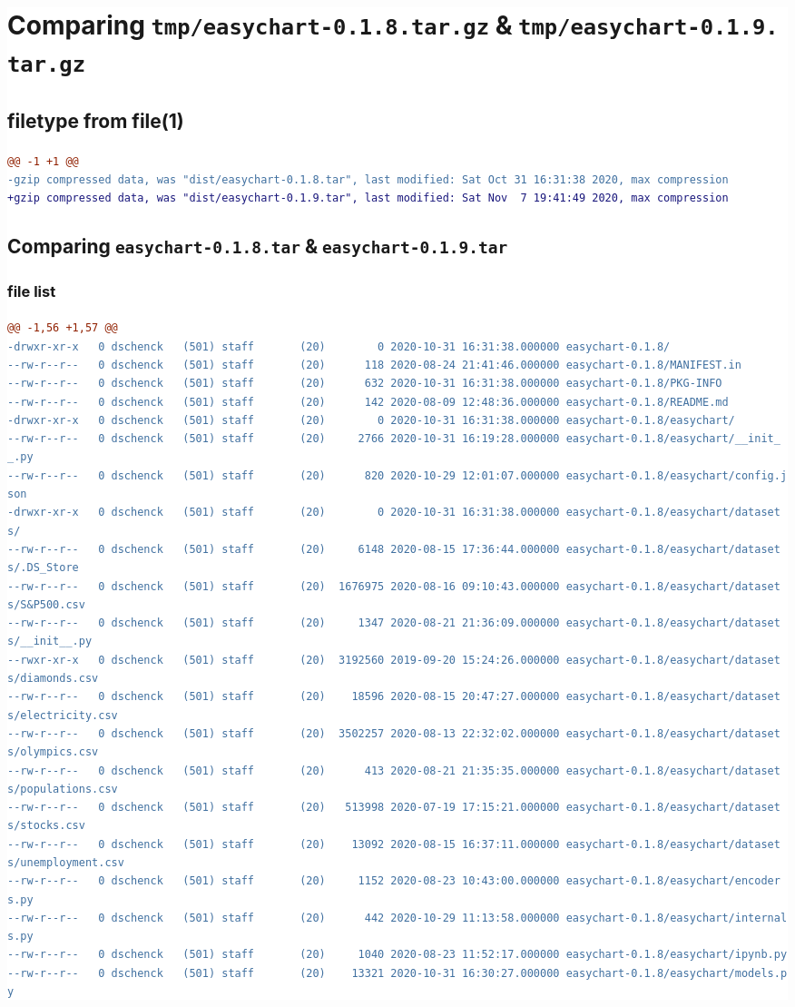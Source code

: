 # Comparing `tmp/easychart-0.1.8.tar.gz` & `tmp/easychart-0.1.9.tar.gz`

## filetype from file(1)

```diff
@@ -1 +1 @@
-gzip compressed data, was "dist/easychart-0.1.8.tar", last modified: Sat Oct 31 16:31:38 2020, max compression
+gzip compressed data, was "dist/easychart-0.1.9.tar", last modified: Sat Nov  7 19:41:49 2020, max compression
```

## Comparing `easychart-0.1.8.tar` & `easychart-0.1.9.tar`

### file list

```diff
@@ -1,56 +1,57 @@
-drwxr-xr-x   0 dschenck   (501) staff       (20)        0 2020-10-31 16:31:38.000000 easychart-0.1.8/
--rw-r--r--   0 dschenck   (501) staff       (20)      118 2020-08-24 21:41:46.000000 easychart-0.1.8/MANIFEST.in
--rw-r--r--   0 dschenck   (501) staff       (20)      632 2020-10-31 16:31:38.000000 easychart-0.1.8/PKG-INFO
--rw-r--r--   0 dschenck   (501) staff       (20)      142 2020-08-09 12:48:36.000000 easychart-0.1.8/README.md
-drwxr-xr-x   0 dschenck   (501) staff       (20)        0 2020-10-31 16:31:38.000000 easychart-0.1.8/easychart/
--rw-r--r--   0 dschenck   (501) staff       (20)     2766 2020-10-31 16:19:28.000000 easychart-0.1.8/easychart/__init__.py
--rw-r--r--   0 dschenck   (501) staff       (20)      820 2020-10-29 12:01:07.000000 easychart-0.1.8/easychart/config.json
-drwxr-xr-x   0 dschenck   (501) staff       (20)        0 2020-10-31 16:31:38.000000 easychart-0.1.8/easychart/datasets/
--rw-r--r--   0 dschenck   (501) staff       (20)     6148 2020-08-15 17:36:44.000000 easychart-0.1.8/easychart/datasets/.DS_Store
--rw-r--r--   0 dschenck   (501) staff       (20)  1676975 2020-08-16 09:10:43.000000 easychart-0.1.8/easychart/datasets/S&P500.csv
--rw-r--r--   0 dschenck   (501) staff       (20)     1347 2020-08-21 21:36:09.000000 easychart-0.1.8/easychart/datasets/__init__.py
--rwxr-xr-x   0 dschenck   (501) staff       (20)  3192560 2019-09-20 15:24:26.000000 easychart-0.1.8/easychart/datasets/diamonds.csv
--rw-r--r--   0 dschenck   (501) staff       (20)    18596 2020-08-15 20:47:27.000000 easychart-0.1.8/easychart/datasets/electricity.csv
--rw-r--r--   0 dschenck   (501) staff       (20)  3502257 2020-08-13 22:32:02.000000 easychart-0.1.8/easychart/datasets/olympics.csv
--rw-r--r--   0 dschenck   (501) staff       (20)      413 2020-08-21 21:35:35.000000 easychart-0.1.8/easychart/datasets/populations.csv
--rw-r--r--   0 dschenck   (501) staff       (20)   513998 2020-07-19 17:15:21.000000 easychart-0.1.8/easychart/datasets/stocks.csv
--rw-r--r--   0 dschenck   (501) staff       (20)    13092 2020-08-15 16:37:11.000000 easychart-0.1.8/easychart/datasets/unemployment.csv
--rw-r--r--   0 dschenck   (501) staff       (20)     1152 2020-08-23 10:43:00.000000 easychart-0.1.8/easychart/encoders.py
--rw-r--r--   0 dschenck   (501) staff       (20)      442 2020-10-29 11:13:58.000000 easychart-0.1.8/easychart/internals.py
--rw-r--r--   0 dschenck   (501) staff       (20)     1040 2020-08-23 11:52:17.000000 easychart-0.1.8/easychart/ipynb.py
--rw-r--r--   0 dschenck   (501) staff       (20)    13321 2020-10-31 16:30:27.000000 easychart-0.1.8/easychart/models.py
```